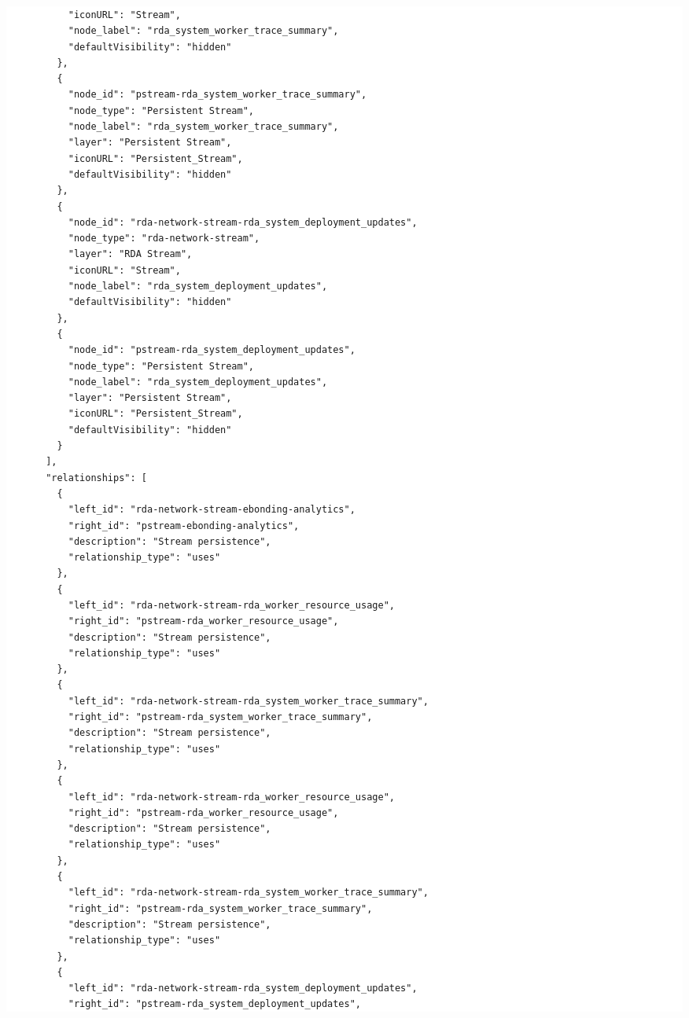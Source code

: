 ```
           "iconURL": "Stream", 
           "node_label": "rda_system_worker_trace_summary", 
           "defaultVisibility": "hidden" 
         }, 
         { 
           "node_id": "pstream-rda_system_worker_trace_summary", 
           "node_type": "Persistent Stream", 
           "node_label": "rda_system_worker_trace_summary", 
           "layer": "Persistent Stream", 
           "iconURL": "Persistent_Stream", 
           "defaultVisibility": "hidden" 
         }, 
         { 
           "node_id": "rda-network-stream-rda_system_deployment_updates", 
           "node_type": "rda-network-stream", 
           "layer": "RDA Stream", 
           "iconURL": "Stream", 
           "node_label": "rda_system_deployment_updates", 
           "defaultVisibility": "hidden" 
         }, 
         { 
           "node_id": "pstream-rda_system_deployment_updates", 
           "node_type": "Persistent Stream", 
           "node_label": "rda_system_deployment_updates", 
           "layer": "Persistent Stream", 
           "iconURL": "Persistent_Stream", 
           "defaultVisibility": "hidden" 
         } 
       ], 
       "relationships": [ 
         { 
           "left_id": "rda-network-stream-ebonding-analytics", 
           "right_id": "pstream-ebonding-analytics", 
           "description": "Stream persistence", 
           "relationship_type": "uses" 
         }, 
         { 
           "left_id": "rda-network-stream-rda_worker_resource_usage", 
           "right_id": "pstream-rda_worker_resource_usage", 
           "description": "Stream persistence", 
           "relationship_type": "uses" 
         }, 
         { 
           "left_id": "rda-network-stream-rda_system_worker_trace_summary", 
           "right_id": "pstream-rda_system_worker_trace_summary", 
           "description": "Stream persistence", 
           "relationship_type": "uses" 
         }, 
         { 
           "left_id": "rda-network-stream-rda_worker_resource_usage", 
           "right_id": "pstream-rda_worker_resource_usage", 
           "description": "Stream persistence", 
           "relationship_type": "uses" 
         }, 
         { 
           "left_id": "rda-network-stream-rda_system_worker_trace_summary", 
           "right_id": "pstream-rda_system_worker_trace_summary", 
           "description": "Stream persistence", 
           "relationship_type": "uses" 
         }, 
         { 
           "left_id": "rda-network-stream-rda_system_deployment_updates", 
           "right_id": "pstream-rda_system_deployment_updates", 
```